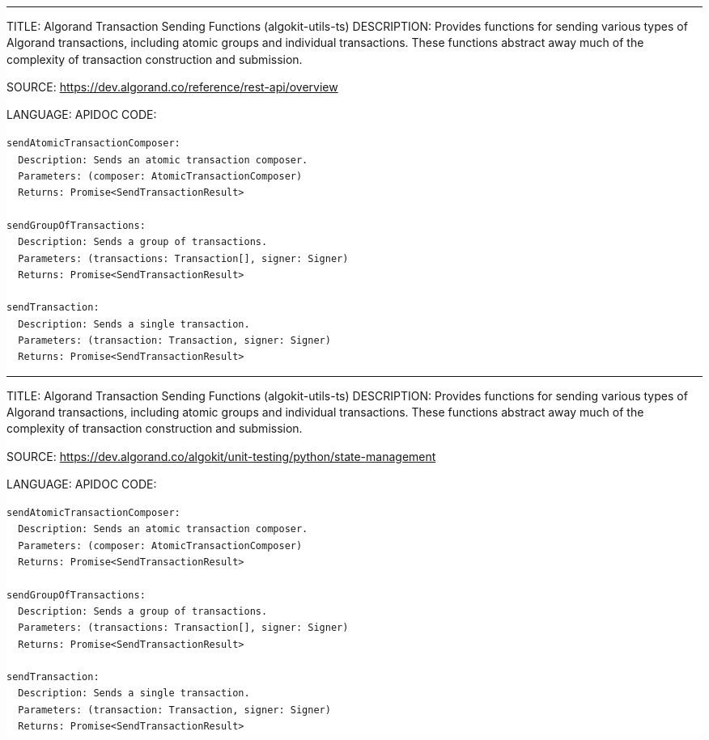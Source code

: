 --------------------------------

TITLE: Algorand Transaction Sending Functions (algokit-utils-ts)
DESCRIPTION: Provides functions for sending various types of Algorand transactions, including atomic groups and individual transactions. These functions abstract away much of the complexity of transaction construction and submission.

SOURCE: https://dev.algorand.co/reference/rest-api/overview

LANGUAGE: APIDOC
CODE:
```
sendAtomicTransactionComposer:
  Description: Sends an atomic transaction composer.
  Parameters: (composer: AtomicTransactionComposer)
  Returns: Promise<SendTransactionResult>

sendGroupOfTransactions:
  Description: Sends a group of transactions.
  Parameters: (transactions: Transaction[], signer: Signer)
  Returns: Promise<SendTransactionResult>

sendTransaction:
  Description: Sends a single transaction.
  Parameters: (transaction: Transaction, signer: Signer)
  Returns: Promise<SendTransactionResult>
```

--------------------------------

TITLE: Algorand Transaction Sending Functions (algokit-utils-ts)
DESCRIPTION: Provides functions for sending various types of Algorand transactions, including atomic groups and individual transactions. These functions abstract away much of the complexity of transaction construction and submission.

SOURCE: https://dev.algorand.co/algokit/unit-testing/python/state-management

LANGUAGE: APIDOC
CODE:
```
sendAtomicTransactionComposer:
  Description: Sends an atomic transaction composer.
  Parameters: (composer: AtomicTransactionComposer)
  Returns: Promise<SendTransactionResult>

sendGroupOfTransactions:
  Description: Sends a group of transactions.
  Parameters: (transactions: Transaction[], signer: Signer)
  Returns: Promise<SendTransactionResult>

sendTransaction:
  Description: Sends a single transaction.
  Parameters: (transaction: Transaction, signer: Signer)
  Returns: Promise<SendTransactionResult>
```
